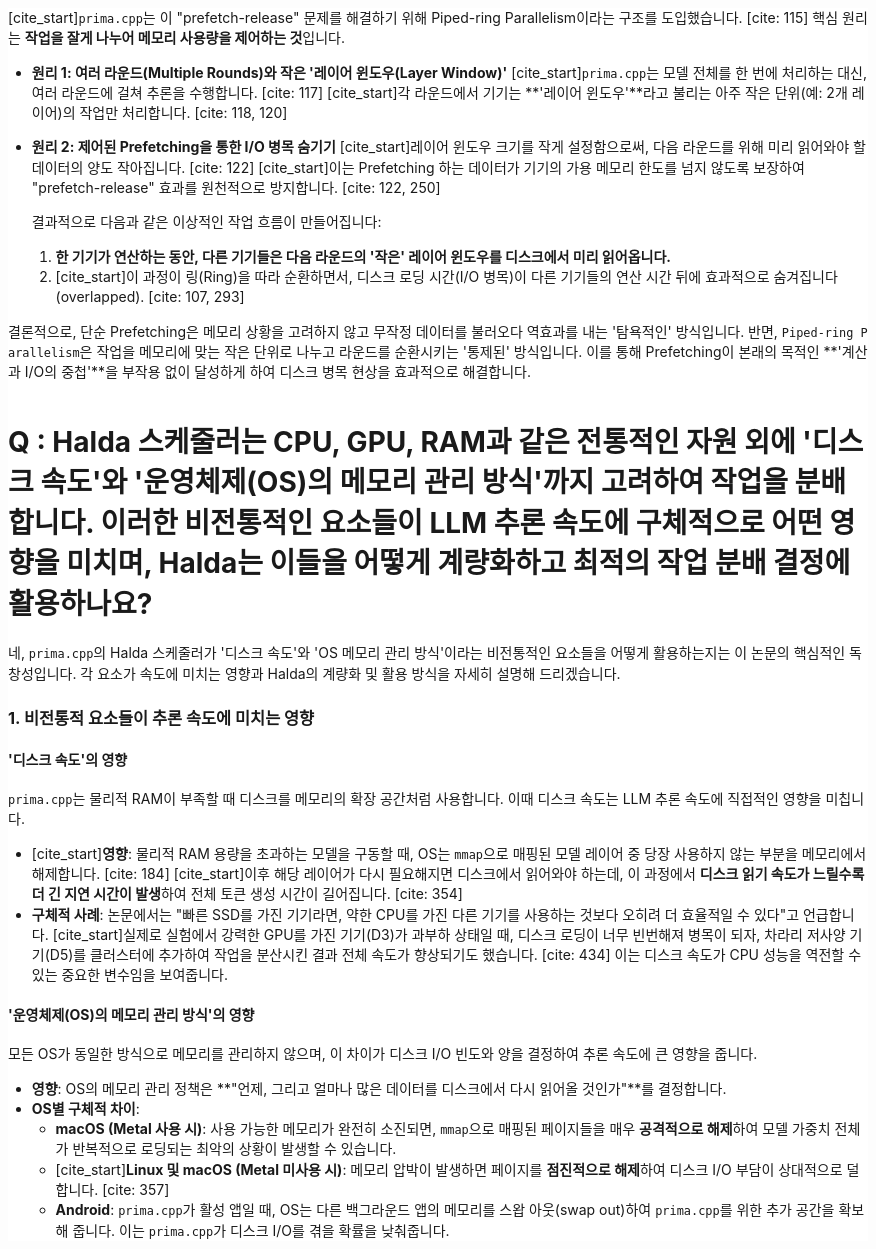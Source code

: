 [cite_start]`prima.cpp`는 이 "prefetch-release" 문제를 해결하기 위해 Piped-ring Parallelism이라는 구조를 도입했습니다. [cite: 115] 핵심 원리는 **작업을 잘게 나누어 메모리 사용량을 제어하는 것**입니다.

* **원리 1: 여러 라운드(Multiple Rounds)와 작은 '레이어 윈도우(Layer Window)'**
    [cite_start]`prima.cpp`는 모델 전체를 한 번에 처리하는 대신, 여러 라운드에 걸쳐 추론을 수행합니다. [cite: 117] [cite_start]각 라운드에서 기기는 **'레이어 윈도우'**라고 불리는 아주 작은 단위(예: 2개 레이어)의 작업만 처리합니다. [cite: 118, 120]

* **원리 2: 제어된 Prefetching을 통한 I/O 병목 숨기기**
    [cite_start]레이어 윈도우 크기를 작게 설정함으로써, 다음 라운드를 위해 미리 읽어와야 할 데이터의 양도 작아집니다. [cite: 122] [cite_start]이는 Prefetching 하는 데이터가 기기의 가용 메모리 한도를 넘지 않도록 보장하여 "prefetch-release" 효과를 원천적으로 방지합니다. [cite: 122, 250]

    결과적으로 다음과 같은 이상적인 작업 흐름이 만들어집니다:
    1.  **한 기기가 연산하는 동안, 다른 기기들은 다음 라운드의 '작은' 레이어 윈도우를 디스크에서 미리 읽어옵니다.**
    2.  [cite_start]이 과정이 링(Ring)을 따라 순환하면서, 디스크 로딩 시간(I/O 병목)이 다른 기기들의 연산 시간 뒤에 효과적으로 숨겨집니다(overlapped). [cite: 107, 293]

결론적으로, 단순 Prefetching은 메모리 상황을 고려하지 않고 무작정 데이터를 불러오다 역효과를 내는 '탐욕적인' 방식입니다. 반면, `Piped-ring Parallelism`은 작업을 메모리에 맞는 작은 단위로 나누고 라운드를 순환시키는 '통제된' 방식입니다. 이를 통해 Prefetching이 본래의 목적인 **'계산과 I/O의 중첩'**을 부작용 없이 달성하게 하여 디스크 병목 현상을 효과적으로 해결합니다.

# Q :  Halda 스케줄러는 CPU, GPU, RAM과 같은 전통적인 자원 외에 '디스크 속도'와 '운영체제(OS)의 메모리 관리 방식'까지 고려하여 작업을 분배합니다. 이러한 비전통적인 요소들이 LLM 추론 속도에 구체적으로 어떤 영향을 미치며, Halda는 이들을 어떻게 계량화하고 최적의 작업 분배 결정에 활용하나요?

네, `prima.cpp`의 Halda 스케줄러가 '디스크 속도'와 'OS 메모리 관리 방식'이라는 비전통적인 요소들을 어떻게 활용하는지는 이 논문의 핵심적인 독창성입니다. 각 요소가 속도에 미치는 영향과 Halda의 계량화 및 활용 방식을 자세히 설명해 드리겠습니다.

### 1. 비전통적 요소들이 추론 속도에 미치는 영향

#### **'디스크 속도'의 영향**

`prima.cpp`는 물리적 RAM이 부족할 때 디스크를 메모리의 확장 공간처럼 사용합니다. 이때 디스크 속도는 LLM 추론 속도에 직접적인 영향을 미칩니다.

* [cite_start]**영향**: 물리적 RAM 용량을 초과하는 모델을 구동할 때, OS는 `mmap`으로 매핑된 모델 레이어 중 당장 사용하지 않는 부분을 메모리에서 해제합니다. [cite: 184] [cite_start]이후 해당 레이어가 다시 필요해지면 디스크에서 읽어와야 하는데, 이 과정에서 **디스크 읽기 속도가 느릴수록 더 긴 지연 시간이 발생**하여 전체 토큰 생성 시간이 길어집니다. [cite: 354]
* **구체적 사례**: 논문에서는 "빠른 SSD를 가진 기기라면, 약한 CPU를 가진 다른 기기를 사용하는 것보다 오히려 더 효율적일 수 있다"고 언급합니다. [cite_start]실제로 실험에서 강력한 GPU를 가진 기기(D3)가 과부하 상태일 때, 디스크 로딩이 너무 빈번해져 병목이 되자, 차라리 저사양 기기(D5)를 클러스터에 추가하여 작업을 분산시킨 결과 전체 속도가 향상되기도 했습니다. [cite: 434] 이는 디스크 속도가 CPU 성능을 역전할 수 있는 중요한 변수임을 보여줍니다.

#### **'운영체제(OS)의 메모리 관리 방식'의 영향**

모든 OS가 동일한 방식으로 메모리를 관리하지 않으며, 이 차이가 디스크 I/O 빈도와 양을 결정하여 추론 속도에 큰 영향을 줍니다.

* **영향**: OS의 메모리 관리 정책은 **"언제, 그리고 얼마나 많은 데이터를 디스크에서 다시 읽어올 것인가"**를 결정합니다.
* **OS별 구체적 차이**:
    * **macOS (Metal 사용 시)**: 사용 가능한 메모리가 완전히 소진되면, `mmap`으로 매핑된 페이지들을 매우 **공격적으로 해제**하여 모델 가중치 전체가 반복적으로 로딩되는 최악의 상황이 발생할 수 있습니다.
    * [cite_start]**Linux 및 macOS (Metal 미사용 시)**: 메모리 압박이 발생하면 페이지를 **점진적으로 해제**하여 디스크 I/O 부담이 상대적으로 덜합니다. [cite: 357]
    * **Android**: `prima.cpp`가 활성 앱일 때, OS는 다른 백그라운드 앱의 메모리를 스왑 아웃(swap out)하여 `prima.cpp`를 위한 추가 공간을 확보해 줍니다. 이는 `prima.cpp`가 디스크 I/O를 겪을 확률을 낮춰줍니다.
